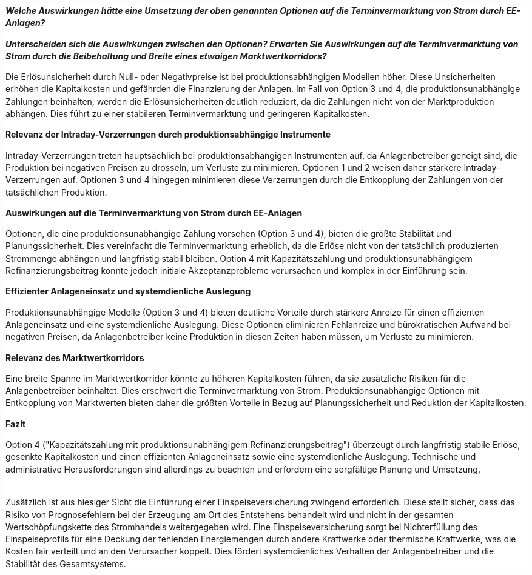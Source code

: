 _**Welche Auswirkungen hätte eine Umsetzung der oben genannten Optionen auf die Terminvermarktung von Strom durch EE-Anlagen?**_

_**Unterscheiden sich die Auswirkungen zwischen den Optionen? Erwarten Sie Auswirkungen auf die Terminvermarktung von Strom durch die Beibehaltung und Breite eines etwaigen Marktwertkorridors?**_

Die Erlösunsicherheit durch Null- oder Negativpreise ist bei produktionsabhängigen Modellen höher. Diese Unsicherheiten erhöhen die Kapitalkosten und gefährden die Finanzierung der Anlagen. Im Fall von Option 3 und 4, die produktionsunabhängige Zahlungen beinhalten, werden die Erlösunsicherheiten deutlich reduziert, da die Zahlungen nicht von der Marktproduktion abhängen. Dies führt zu einer stabileren Terminvermarktung und geringeren Kapitalkosten.

**Relevanz der Intraday-Verzerrungen durch produktionsabhängige Instrumente**

Intraday-Verzerrungen treten hauptsächlich bei produktionsabhängigen Instrumenten auf, da Anlagenbetreiber geneigt sind, die Produktion bei negativen Preisen zu drosseln, um Verluste zu minimieren. Optionen 1 und 2 weisen daher stärkere Intraday-Verzerrungen auf. Optionen 3 und 4 hingegen minimieren diese Verzerrungen durch die Entkopplung der Zahlungen von der tatsächlichen Produktion.

**Auswirkungen auf die Terminvermarktung von Strom durch EE-Anlagen**

Optionen, die eine produktionsunabhängige Zahlung vorsehen (Option 3 und 4), bieten die größte Stabilität und Planungssicherheit. Dies vereinfacht die Terminvermarktung erheblich, da die Erlöse nicht von der tatsächlich produzierten Strommenge abhängen und langfristig stabil bleiben. Option 4 mit Kapazitätszahlung und produktionsunabhängigem Refinanzierungsbeitrag könnte jedoch initiale Akzeptanzprobleme verursachen und komplex in der Einführung sein.

**Effizienter Anlageneinsatz und systemdienliche Auslegung**

Produktionsunabhängige Modelle (Option 3 und 4) bieten deutliche Vorteile durch stärkere Anreize für einen effizienten Anlageneinsatz und eine systemdienliche Auslegung. Diese Optionen eliminieren Fehlanreize und bürokratischen Aufwand bei negativen Preisen, da Anlagenbetreiber keine Produktion in diesen Zeiten haben müssen, um Verluste zu minimieren.

**Relevanz des Marktwertkorridors**

Eine breite Spanne im Marktwertkorridor könnte zu höheren Kapitalkosten führen, da sie zusätzliche Risiken für die Anlagenbetreiber beinhaltet. Dies erschwert die Terminvermarktung von Strom. Produktionsunabhängige Optionen mit Entkopplung von Marktwerten bieten daher die größten Vorteile in Bezug auf Planungssicherheit und Reduktion der Kapitalkosten.

**Fazit**

Option 4 ("Kapazitätszahlung mit produktionsunabhängigem Refinanzierungsbeitrag") überzeugt durch langfristig stabile Erlöse, gesenkte Kapitalkosten und einen effizienten Anlageneinsatz sowie eine systemdienliche Auslegung. Technische und administrative Herausforderungen sind allerdings zu beachten und erfordern eine sorgfältige Planung und Umsetzung.

\
Zusätzlich ist aus hiesiger Sicht die Einführung einer Einspeiseversicherung zwingend erforderlich. Diese stellt sicher, dass das Risiko von Prognosefehlern bei der Erzeugung am Ort des Entstehens behandelt wird und nicht in der gesamten Wertschöpfungskette des Stromhandels weitergegeben wird. Eine Einspeiseversicherung sorgt bei Nichterfüllung des Einspeiseprofils für eine Deckung der fehlenden Energiemengen durch andere Kraftwerke oder thermische Kraftwerke, was die Kosten fair verteilt und an den Verursacher koppelt. Dies fördert systemdienliches Verhalten der Anlagenbetreiber und die Stabilität des Gesamtsystems.
